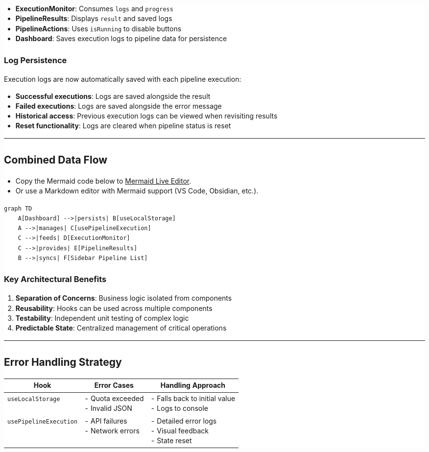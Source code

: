 - **ExecutionMonitor**: Consumes `logs` and `progress`
- **PipelineResults**: Displays `result` and saved logs
- **PipelineActions**: Uses `isRunning` to disable buttons
- **Dashboard**: Saves execution logs to pipeline data for persistence

### Log Persistence

Execution logs are now automatically saved with each pipeline execution:

- **Successful executions**: Logs are saved alongside the result
- **Failed executions**: Logs are saved alongside the error message
- **Historical access**: Previous execution logs can be viewed when revisiting results
- **Reset functionality**: Logs are cleared when pipeline status is reset

---

## Combined Data Flow

- Copy the Mermaid code below to [Mermaid Live Editor](https://mermaid.live/).
- Or use a Markdown editor with Mermaid support (VS Code, Obsidian, etc.).

```mermaid
graph TD
    A[Dashboard] -->|persists| B[useLocalStorage]
    A -->|manages| C[usePipelineExecution]
    C -->|feeds| D[ExecutionMonitor]
    C -->|provides| E[PipelineResults]
    B -->|syncs| F[Sidebar Pipeline List]
```

### Key Architectural Benefits

1. **Separation of Concerns**: Business logic isolated from components
2. **Reusability**: Hooks can be used across multiple components
3. **Testability**: Independent unit testing of complex logic
4. **Predictable State**: Centralized management of critical operations

---

## Error Handling Strategy

| Hook                   | Error Cases                        | Handling Approach                                           |
| ---------------------- | ---------------------------------- | ----------------------------------------------------------- |
| `useLocalStorage`      | - Quota exceeded<br>- Invalid JSON | - Falls back to initial value<br>- Logs to console          |
| `usePipelineExecution` | - API failures<br>- Network errors | - Detailed error logs<br>- Visual feedback<br>- State reset |
